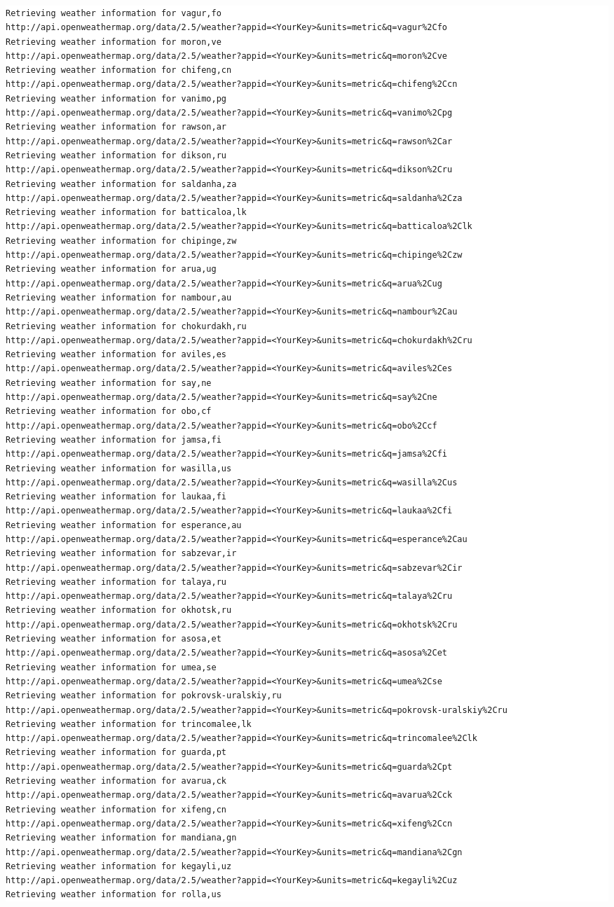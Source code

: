     Retrieving weather information for vagur,fo
    http://api.openweathermap.org/data/2.5/weather?appid=<YourKey>&units=metric&q=vagur%2Cfo
    Retrieving weather information for moron,ve
    http://api.openweathermap.org/data/2.5/weather?appid=<YourKey>&units=metric&q=moron%2Cve
    Retrieving weather information for chifeng,cn
    http://api.openweathermap.org/data/2.5/weather?appid=<YourKey>&units=metric&q=chifeng%2Ccn
    Retrieving weather information for vanimo,pg
    http://api.openweathermap.org/data/2.5/weather?appid=<YourKey>&units=metric&q=vanimo%2Cpg
    Retrieving weather information for rawson,ar
    http://api.openweathermap.org/data/2.5/weather?appid=<YourKey>&units=metric&q=rawson%2Car
    Retrieving weather information for dikson,ru
    http://api.openweathermap.org/data/2.5/weather?appid=<YourKey>&units=metric&q=dikson%2Cru
    Retrieving weather information for saldanha,za
    http://api.openweathermap.org/data/2.5/weather?appid=<YourKey>&units=metric&q=saldanha%2Cza
    Retrieving weather information for batticaloa,lk
    http://api.openweathermap.org/data/2.5/weather?appid=<YourKey>&units=metric&q=batticaloa%2Clk
    Retrieving weather information for chipinge,zw
    http://api.openweathermap.org/data/2.5/weather?appid=<YourKey>&units=metric&q=chipinge%2Czw
    Retrieving weather information for arua,ug
    http://api.openweathermap.org/data/2.5/weather?appid=<YourKey>&units=metric&q=arua%2Cug
    Retrieving weather information for nambour,au
    http://api.openweathermap.org/data/2.5/weather?appid=<YourKey>&units=metric&q=nambour%2Cau
    Retrieving weather information for chokurdakh,ru
    http://api.openweathermap.org/data/2.5/weather?appid=<YourKey>&units=metric&q=chokurdakh%2Cru
    Retrieving weather information for aviles,es
    http://api.openweathermap.org/data/2.5/weather?appid=<YourKey>&units=metric&q=aviles%2Ces
    Retrieving weather information for say,ne
    http://api.openweathermap.org/data/2.5/weather?appid=<YourKey>&units=metric&q=say%2Cne
    Retrieving weather information for obo,cf
    http://api.openweathermap.org/data/2.5/weather?appid=<YourKey>&units=metric&q=obo%2Ccf
    Retrieving weather information for jamsa,fi
    http://api.openweathermap.org/data/2.5/weather?appid=<YourKey>&units=metric&q=jamsa%2Cfi
    Retrieving weather information for wasilla,us
    http://api.openweathermap.org/data/2.5/weather?appid=<YourKey>&units=metric&q=wasilla%2Cus
    Retrieving weather information for laukaa,fi
    http://api.openweathermap.org/data/2.5/weather?appid=<YourKey>&units=metric&q=laukaa%2Cfi
    Retrieving weather information for esperance,au
    http://api.openweathermap.org/data/2.5/weather?appid=<YourKey>&units=metric&q=esperance%2Cau
    Retrieving weather information for sabzevar,ir
    http://api.openweathermap.org/data/2.5/weather?appid=<YourKey>&units=metric&q=sabzevar%2Cir
    Retrieving weather information for talaya,ru
    http://api.openweathermap.org/data/2.5/weather?appid=<YourKey>&units=metric&q=talaya%2Cru
    Retrieving weather information for okhotsk,ru
    http://api.openweathermap.org/data/2.5/weather?appid=<YourKey>&units=metric&q=okhotsk%2Cru
    Retrieving weather information for asosa,et
    http://api.openweathermap.org/data/2.5/weather?appid=<YourKey>&units=metric&q=asosa%2Cet
    Retrieving weather information for umea,se
    http://api.openweathermap.org/data/2.5/weather?appid=<YourKey>&units=metric&q=umea%2Cse
    Retrieving weather information for pokrovsk-uralskiy,ru
    http://api.openweathermap.org/data/2.5/weather?appid=<YourKey>&units=metric&q=pokrovsk-uralskiy%2Cru
    Retrieving weather information for trincomalee,lk
    http://api.openweathermap.org/data/2.5/weather?appid=<YourKey>&units=metric&q=trincomalee%2Clk
    Retrieving weather information for guarda,pt
    http://api.openweathermap.org/data/2.5/weather?appid=<YourKey>&units=metric&q=guarda%2Cpt
    Retrieving weather information for avarua,ck
    http://api.openweathermap.org/data/2.5/weather?appid=<YourKey>&units=metric&q=avarua%2Cck
    Retrieving weather information for xifeng,cn
    http://api.openweathermap.org/data/2.5/weather?appid=<YourKey>&units=metric&q=xifeng%2Ccn
    Retrieving weather information for mandiana,gn
    http://api.openweathermap.org/data/2.5/weather?appid=<YourKey>&units=metric&q=mandiana%2Cgn
    Retrieving weather information for kegayli,uz
    http://api.openweathermap.org/data/2.5/weather?appid=<YourKey>&units=metric&q=kegayli%2Cuz
    Retrieving weather information for rolla,us